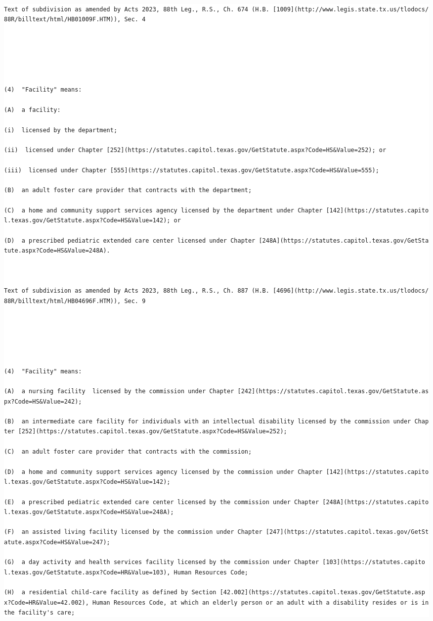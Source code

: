      
    
    Text of subdivision as amended by Acts 2023, 88th Leg., R.S., Ch. 674 (H.B. [1009](http://www.legis.state.tx.us/tlodocs/88R/billtext/html/HB01009F.HTM)), Sec. 4
    
      
    
    
     
    
    (4)  "Facility" means:
    
    (A)  a facility:
    
    (i)  licensed by the department;
    
    (ii)  licensed under Chapter [252](https://statutes.capitol.texas.gov/GetStatute.aspx?Code=HS&Value=252); or
    
    (iii)  licensed under Chapter [555](https://statutes.capitol.texas.gov/GetStatute.aspx?Code=HS&Value=555);
    
    (B)  an adult foster care provider that contracts with the department;
    
    (C)  a home and community support services agency licensed by the department under Chapter [142](https://statutes.capitol.texas.gov/GetStatute.aspx?Code=HS&Value=142); or
    
    (D)  a prescribed pediatric extended care center licensed under Chapter [248A](https://statutes.capitol.texas.gov/GetStatute.aspx?Code=HS&Value=248A).
    
     
    
    Text of subdivision as amended by Acts 2023, 88th Leg., R.S., Ch. 887 (H.B. [4696](http://www.legis.state.tx.us/tlodocs/88R/billtext/html/HB04696F.HTM)), Sec. 9
    
      
    
    
     
    
    (4)  "Facility" means:
    
    (A)  a nursing facility  licensed by the commission under Chapter [242](https://statutes.capitol.texas.gov/GetStatute.aspx?Code=HS&Value=242);
    
    (B)  an intermediate care facility for individuals with an intellectual disability licensed by the commission under Chapter [252](https://statutes.capitol.texas.gov/GetStatute.aspx?Code=HS&Value=252);
    
    (C)  an adult foster care provider that contracts with the commission;
    
    (D)  a home and community support services agency licensed by the commission under Chapter [142](https://statutes.capitol.texas.gov/GetStatute.aspx?Code=HS&Value=142);
    
    (E)  a prescribed pediatric extended care center licensed by the commission under Chapter [248A](https://statutes.capitol.texas.gov/GetStatute.aspx?Code=HS&Value=248A);
    
    (F)  an assisted living facility licensed by the commission under Chapter [247](https://statutes.capitol.texas.gov/GetStatute.aspx?Code=HS&Value=247);
    
    (G)  a day activity and health services facility licensed by the commission under Chapter [103](https://statutes.capitol.texas.gov/GetStatute.aspx?Code=HR&Value=103), Human Resources Code;
    
    (H)  a residential child-care facility as defined by Section [42.002](https://statutes.capitol.texas.gov/GetStatute.aspx?Code=HR&Value=42.002), Human Resources Code, at which an elderly person or an adult with a disability resides or is in the facility's care;
    